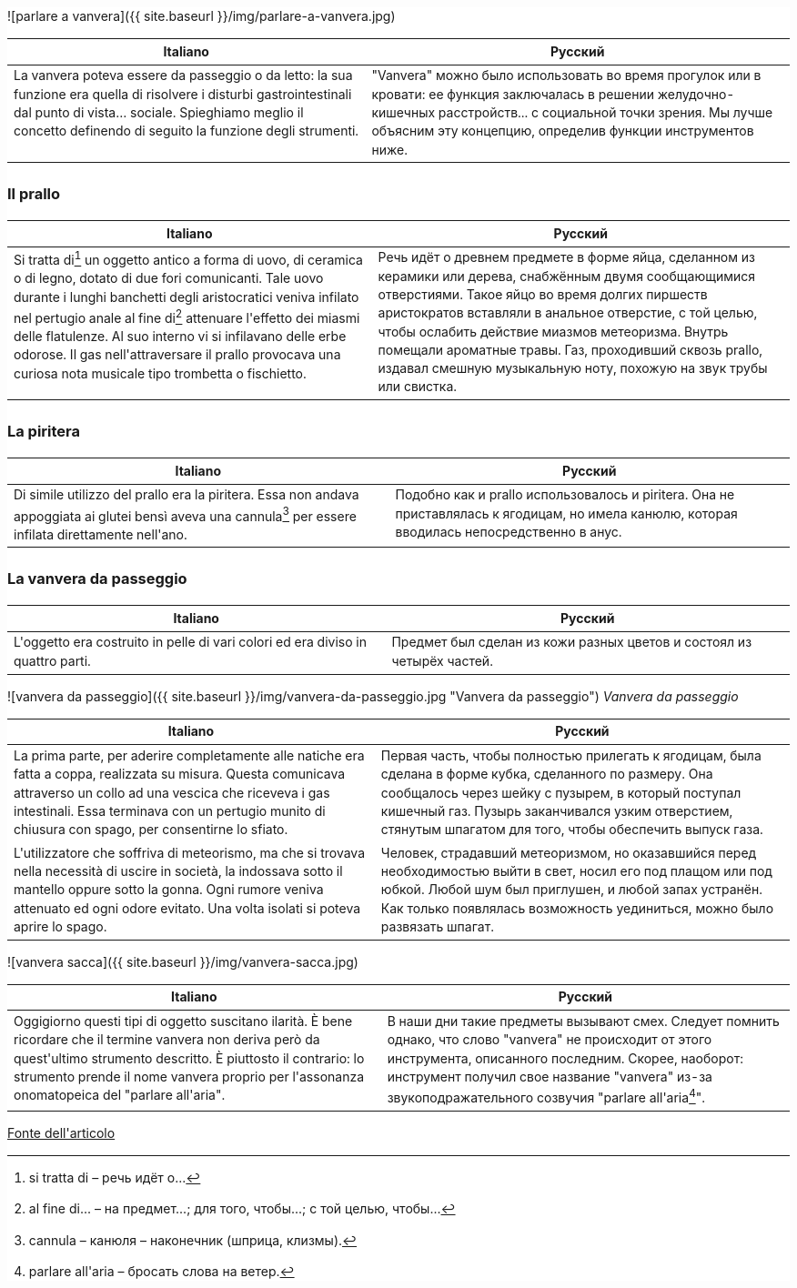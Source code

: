 ![parlare a vanvera]({{ site.baseurl }}/img/parlare-a-vanvera.jpg)

| Italiano | Русский |
|----------|---------|
|La vanvera poteva essere da passeggio o da letto: la sua funzione era quella di risolvere i disturbi gastrointestinali dal punto di vista… sociale. Spieghiamo meglio il concetto definendo di seguito la funzione degli strumenti.|"Vanvera" можно было использовать во время прогулок или в кровати: ее функция заключалась в решении желудочно-кишечных расстройств... с социальной точки зрения. Мы лучше объясним эту концепцию, определив функции инструментов ниже.|

### Il prallo

| Italiano | Русский |
|----------|---------|
|Si tratta di[^20] un oggetto antico a forma di uovo, di ceramica o di legno, dotato di due fori comunicanti. Tale uovo durante i lunghi banchetti degli aristocratici veniva infilato nel pertugio anale al fine di[^21] attenuare l'effetto dei miasmi delle flatulenze. Al suo interno vi si infilavano delle erbe odorose. Il gas nell'attraversare il prallo provocava una curiosa nota musicale tipo trombetta o fischietto.|Речь идёт о древнем предмете в форме яйца, сделанном из керамики или дерева, снабжённым двумя сообщающимися отверстиями. Такое яйцо во время долгих пиршеств аристократов вставляли в анальное отверстие, с той целью, чтобы ослабить действие миазмов метеоризма. Внутрь помещали ароматные травы. Газ, проходивший сквозь prallo, издавал смешную музыкальную ноту, похожую на звук трубы или свистка.|

### La piritera

| Italiano | Русский |
|----------|---------|
|Di simile utilizzo del prallo era la piritera. Essa non andava appoggiata ai glutei bensì aveva una cannula[^22] per essere infilata direttamente nell'ano.|Подобно как и prallo использовалось и piritera. Она не приставлялась к ягодицам, но имела канюлю, которая вводилась непосредственно в анус.|

### La vanvera da passeggio

| Italiano | Русский |
|----------|---------|
|L'oggetto era costruito in pelle di vari colori ed era diviso in quattro parti.|Предмет был сделан из кожи разных цветов и состоял из четырёх частей.|

![vanvera da passeggio]({{ site.baseurl }}/img/vanvera-da-passeggio.jpg "Vanvera da passeggio")
_Vanvera da passeggio_

| Italiano | Русский |
|----------|---------|
|La prima parte, per aderire completamente alle natiche era fatta a coppa, realizzata su misura. Questa comunicava attraverso un collo ad una vescica che riceveva i gas intestinali. Essa terminava con un pertugio munito di chiusura con spago, per consentirne lo sfiato.|Первая часть, чтобы полностью прилегать к ягодицам, была сделана в форме кубка, сделанного по размеру. Она сообщалось через шейку с пузырем, в который поступал кишечный газ. Пузырь заканчивался узким отверстием, стянутым шпагатом для того, чтобы обеспечить выпуск газа.|
|L'utilizzatore che soffriva di meteorismo, ma che si trovava nella necessità di uscire in società, la indossava sotto il mantello oppure sotto la gonna. Ogni rumore veniva attenuato ed ogni odore evitato. Una volta isolati si poteva aprire lo spago.|Человек, страдавший метеоризмом, но оказавшийся перед необходимостью выйти в свет, носил его под плащом или под юбкой. Любой шум был приглушен, и любой запах устранён. Как только появлялась возможность уединиться, можно было развязать шпагат.|

![vanvera sacca]({{ site.baseurl }}/img/vanvera-sacca.jpg)

| Italiano | Русский |
|----------|---------|
|Oggigiorno questi tipi di oggetto suscitano ilarità. È bene ricordare che il termine vanvera non deriva però da quest'ultimo strumento descritto. È piuttosto il contrario: lo strumento prende il nome vanvera proprio per l'assonanza onomatopeica del "parlare all'aria".|В наши дни такие предметы вызывают смех. Следует помнить однако, что слово "vanvera" не происходит от этого инструмента, описанного последним. Скорее, наоборот: инструмент получил свое название "vanvera" из-за звукоподражательного созвучия "parlare all'aria[^23]".|

[Fonte dell'articolo](https://cultura.biografieonline.it/parlare-a-vanvera/)

[^1]: senza distinzione, a caso – без разбора; случайно.

[^2]: a casaccio – наобум, наугад, кое-как, как Бог на душу положит; alla cieca; a casaccio – вслепую; a casaccio, alla ventura – наугад; dove capita, a casaccio – куда попало; a casaccio (come capita) – как попало; casaccio – неожиданный / неприятный случай.

[^3]: fare bla bla (dar fiato alla bocca) – молоть языком.

[^4]: (per) la prima volta – впервые, в первый раз. "Principe, come mai siete qui, e nemmeno per la prima volta?" (M. Lermontov). "Князь, как вы здесь? ужель не в первый раз?" (М. Лермонтов); "Quella notte provò per la prima volta cosa fosse l'insonnia" (M. Prišvin). "В эту ночь в первый раз он узнал, что такое бессонница" (М. Пришвин).

[^5]: a cavallo di (tra)... – на рубеже...; a cavallo – верхом (на коне).

[^6]: spiegare con... объяснять с помощью...

[^7]: итальянское произношение: Бенедетто Варки.

[^8]: succedere (a qc) следовать (за чем-либо), происходить после (чего-либо).

[^9]: di volta in volta – изредка.

[^10]: [vanverare](https://www.dizionario-italiano.it/dizionario-italiano.php?parola=vanverare) = vanvereggiare.

[^11]: [vanvereggiare](https://www.dizionario-italiano.it/dizionario-italiano.php?parola=vanvereggiare) – parlare, dire, fare le cose a vanvera.

[^12]: in particolare – особенно, главным образом; в частности.

[^13]: perdita di tempo – потеря времени, напрасная трата времени, нецелесообразная трата времени, пустое занятие.

[^14]: una cosa da nulla – безделица, пустяк. "È una cosa da nulla, si fa in un'ora" (A. Čechov). "Дело пустяковое, на час работы" (А. Чехов).

[^15]: in origine – в начале.


[^16]: millantatore – хвастун, бахвал.
[^17]: spaccone – бахвал, хвастун, болтун.
[^18]: dare origine a qc – давать начало чему-либо, производить что-либо.
[^19]: essere richiesto/in voga – быть в ходу; essere in voga – быть в моде.
[^20]: si tratta di – речь идёт о...
[^21]: al fine di... – на предмет...; для того, чтобы...; с той целью, чтобы...
[^22]: cannula – канюля – наконечник (шприца, клизмы).
[^23]: parlare all'aria – бросать слова на ветер.
